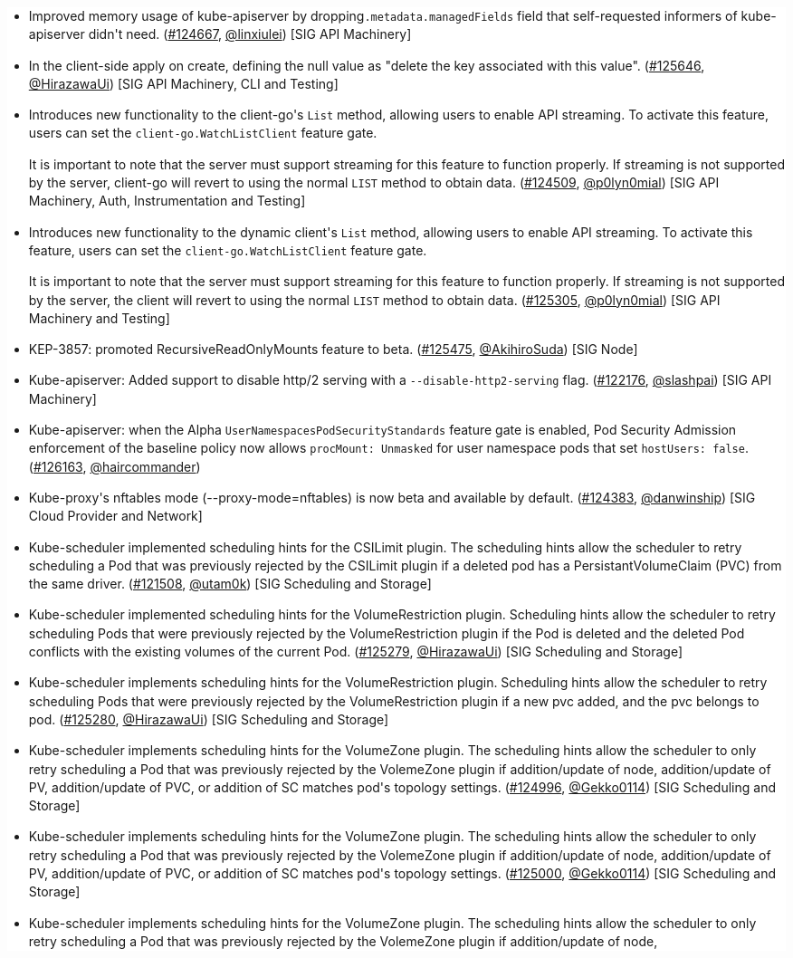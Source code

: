 - Improved memory usage of kube-apiserver by dropping`.metadata.managedFields` field that self-requested informers of kube-apiserver didn't need. ([#124667](https://github.com/kubernetes/kubernetes/pull/124667), [@linxiulei](https://github.com/linxiulei)) [SIG API Machinery]
- In the client-side apply on create, defining the null value as "delete the key associated with this value". ([#125646](https://github.com/kubernetes/kubernetes/pull/125646), [@HirazawaUi](https://github.com/HirazawaUi)) [SIG API Machinery, CLI and Testing]
- Introduces new functionality to the client-go's `List` method, allowing users to enable API streaming. To activate this feature, users can set the `client-go.WatchListClient` feature gate.
  
  It is important to note that the server must support streaming for this feature to function properly. If streaming is not supported by the server, client-go will revert to using the normal `LIST` method to obtain data. ([#124509](https://github.com/kubernetes/kubernetes/pull/124509), [@p0lyn0mial](https://github.com/p0lyn0mial)) [SIG API Machinery, Auth, Instrumentation and Testing]
- Introduces new functionality to the dynamic client's `List` method, allowing users to enable API streaming. To activate this feature, users can set the `client-go.WatchListClient` feature gate.
  
  It is important to note that the server must support streaming for this feature to function properly. If streaming is not supported by the server, the client will revert to using the normal `LIST` method to obtain data. ([#125305](https://github.com/kubernetes/kubernetes/pull/125305), [@p0lyn0mial](https://github.com/p0lyn0mial)) [SIG API Machinery and Testing]
- KEP-3857: promoted RecursiveReadOnlyMounts feature to beta. ([#125475](https://github.com/kubernetes/kubernetes/pull/125475), [@AkihiroSuda](https://github.com/AkihiroSuda)) [SIG Node]
- Kube-apiserver: Added support to disable http/2 serving with a `--disable-http2-serving` flag.
   ([#122176](https://github.com/kubernetes/kubernetes/pull/122176), [@slashpai](https://github.com/slashpai)) [SIG API Machinery]
- Kube-apiserver: when the Alpha `UserNamespacesPodSecurityStandards` feature gate is enabled, Pod Security Admission enforcement of the baseline policy now allows `procMount: Unmasked` for user namespace pods that set `hostUsers: false`. ([#126163](https://github.com/kubernetes/kubernetes/pull/126163), [@haircommander](https://github.com/haircommander))
- Kube-proxy's nftables mode (--proxy-mode=nftables) is now beta and available by default. ([#124383](https://github.com/kubernetes/kubernetes/pull/124383), [@danwinship](https://github.com/danwinship)) [SIG Cloud Provider and Network]
- Kube-scheduler implemented scheduling hints for the CSILimit plugin.
  The scheduling hints allow the scheduler to retry scheduling a Pod that was previously rejected by the CSILimit plugin if a deleted pod has a PersistantVolumeClaim (PVC) from the same driver. ([#121508](https://github.com/kubernetes/kubernetes/pull/121508), [@utam0k](https://github.com/utam0k)) [SIG Scheduling and Storage]
- Kube-scheduler implemented scheduling hints for the VolumeRestriction plugin.
  Scheduling hints allow the scheduler to retry scheduling Pods that were previously rejected by the VolumeRestriction plugin if the Pod is deleted and the deleted Pod conflicts with the existing volumes of the current Pod. ([#125279](https://github.com/kubernetes/kubernetes/pull/125279), [@HirazawaUi](https://github.com/HirazawaUi)) [SIG Scheduling and Storage]
- Kube-scheduler implements scheduling hints for the VolumeRestriction plugin.
  Scheduling hints allow the scheduler to retry scheduling Pods that were previously rejected by the VolumeRestriction plugin if a new pvc added, and the pvc belongs to pod. ([#125280](https://github.com/kubernetes/kubernetes/pull/125280), [@HirazawaUi](https://github.com/HirazawaUi)) [SIG Scheduling and Storage]
- Kube-scheduler implements scheduling hints for the VolumeZone plugin.
  The scheduling hints allow the scheduler to only retry scheduling a Pod
  that was previously rejected by the VolemeZone plugin if  addition/update of node, 
  addition/update of PV, addition/update of PVC, or addition of SC matches pod's topology settings. ([#124996](https://github.com/kubernetes/kubernetes/pull/124996), [@Gekko0114](https://github.com/Gekko0114)) [SIG Scheduling and Storage]
- Kube-scheduler implements scheduling hints for the VolumeZone plugin.
  The scheduling hints allow the scheduler to only retry scheduling a Pod
  that was previously rejected by the VolemeZone plugin if  addition/update of node, 
  addition/update of PV, addition/update of PVC, or addition of SC matches pod's topology settings. ([#125000](https://github.com/kubernetes/kubernetes/pull/125000), [@Gekko0114](https://github.com/Gekko0114)) [SIG Scheduling and Storage]
- Kube-scheduler implements scheduling hints for the VolumeZone plugin.
  The scheduling hints allow the scheduler to only retry scheduling a Pod
  that was previously rejected by the VolemeZone plugin if  addition/update of node, 